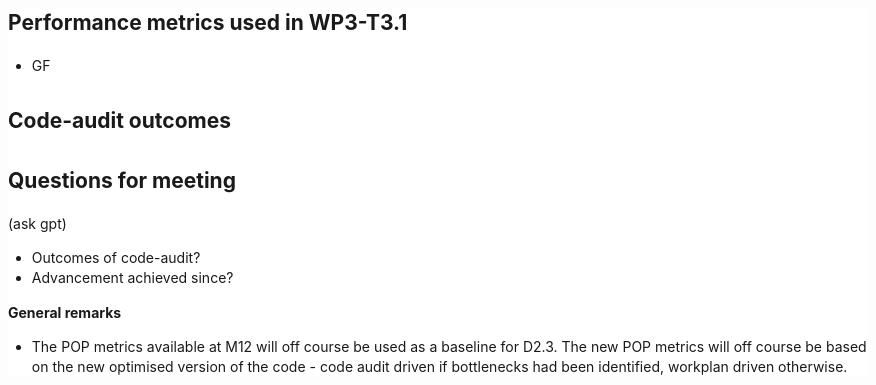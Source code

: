 ## Performance metrics used in WP3-T3.1

- GF

## Code-audit outcomes

## Questions for meeting
(ask gpt)
- Outcomes of code-audit?
- Advancement achieved since?

**General remarks**

- The POP metrics available at M12 will off course be used as a baseline for D2.3. 
  The new POP metrics will off course be based on the new optimised version of the code - code audit driven 
  if bottlenecks had been identified, workplan driven otherwise.


